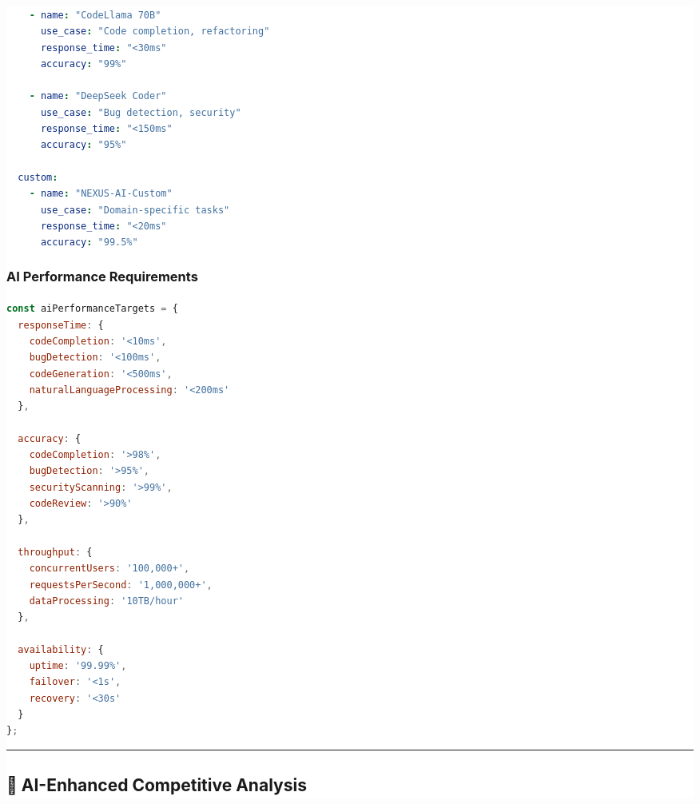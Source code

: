 ```yaml
    - name: "CodeLlama 70B"
      use_case: "Code completion, refactoring"
      response_time: "<30ms"
      accuracy: "99%"
    
    - name: "DeepSeek Coder"
      use_case: "Bug detection, security"
      response_time: "<150ms"
      accuracy: "95%"
  
  custom:
    - name: "NEXUS-AI-Custom"
      use_case: "Domain-specific tasks"
      response_time: "<20ms"
      accuracy: "99.5%"
```

### AI Performance Requirements
```javascript
const aiPerformanceTargets = {
  responseTime: {
    codeCompletion: '<10ms',
    bugDetection: '<100ms',
    codeGeneration: '<500ms',
    naturalLanguageProcessing: '<200ms'
  },
  
  accuracy: {
    codeCompletion: '>98%',
    bugDetection: '>95%',
    securityScanning: '>99%',
    codeReview: '>90%'
  },
  
  throughput: {
    concurrentUsers: '100,000+',
    requestsPerSecond: '1,000,000+',
    dataProcessing: '10TB/hour'
  },
  
  availability: {
    uptime: '99.99%',
    failover: '<1s',
    recovery: '<30s'
  }
};
```

---

## 🎯 AI-Enhanced Competitive Analysis
